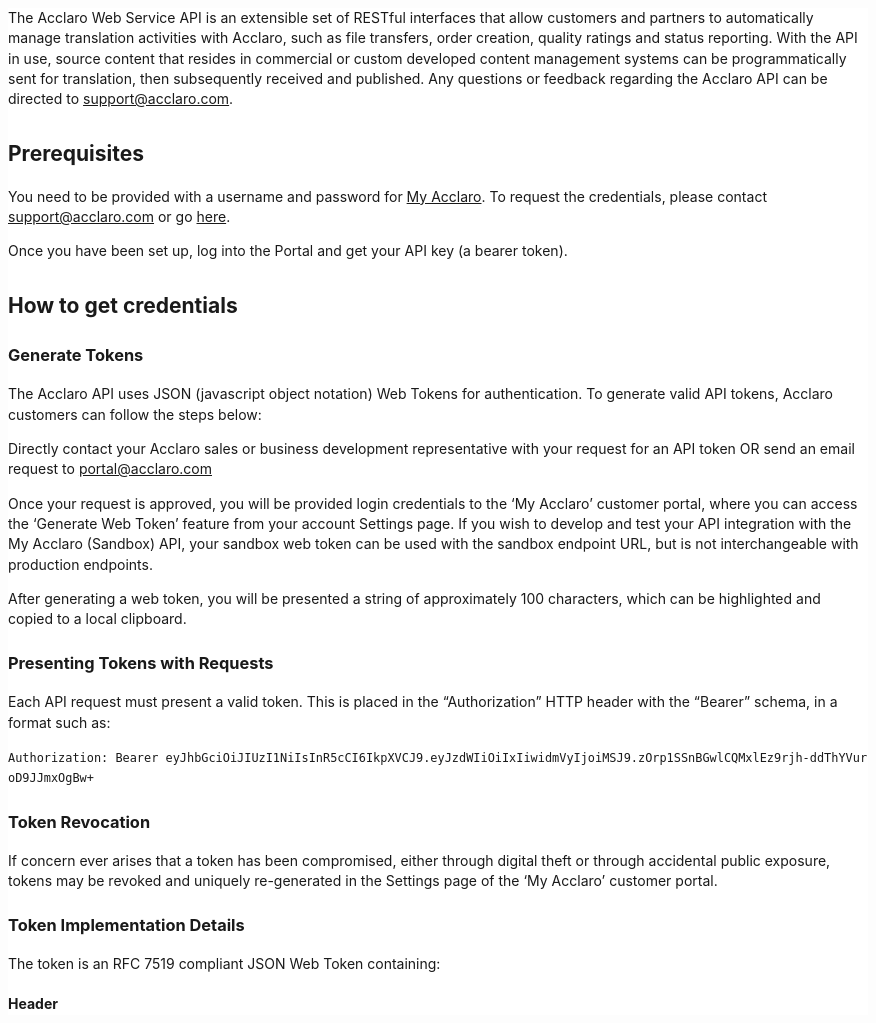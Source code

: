 The Acclaro Web Service API is an extensible set of RESTful interfaces that allow customers and partners to automatically manage translation activities with Acclaro, such as file transfers, order creation, quality ratings and status reporting. With the API in use, source content that resides in commercial or custom developed content management systems can be programmatically sent for translation, then subsequently received and published. Any questions or feedback regarding the Acclaro API can be directed to support@acclaro.com.

## Prerequisites

You need to be provided with a username and password for [My Acclaro](https://my.acclaro.com). To request the credentials, please contact support@acclaro.com or go [here](https://info.acclaro.com/my-acclaro-registration).

Once you have been set up, log into the Portal and get your API key (a bearer token).

## How to get credentials

### Generate Tokens

The Acclaro API uses JSON (javascript object notation) Web Tokens for authentication. To generate valid API tokens, Acclaro customers can follow the steps below:

Directly contact your Acclaro sales or business development representative with your request for an API token OR send an email request to portal@acclaro.com 

Once your request is approved, you will be provided login credentials to the ‘My Acclaro’ customer portal, where you can access the ‘Generate Web Token’ feature from your account Settings page. If you wish to develop and test your API integration with the My Acclaro (Sandbox) API, your sandbox web token can be used with the sandbox endpoint URL, but is not interchangeable with production endpoints. 

After generating a web token, you will be presented a string of approximately 100 characters, which can be highlighted and copied to a local clipboard.

### Presenting Tokens with Requests

Each API request must present a valid token. This is placed in the “Authorization” HTTP header with the “Bearer” schema, in a format such as:

`Authorization: Bearer eyJhbGciOiJIUzI1NiIsInR5cCI6IkpXVCJ9.eyJzdWIiOiIxIiwidmVyIjoiMSJ9.zOrp1SSnBGwlCQMxlEz9rjh-ddThYVuroD9JJmxOgBw+`

### Token Revocation

If concern ever arises that a token has been compromised, either through digital theft or through accidental public exposure, tokens may be revoked and uniquely re-generated in the Settings page of the ‘My Acclaro’ customer portal.

### Token Implementation Details

The token is an RFC 7519 compliant JSON Web Token containing:

#### Header
